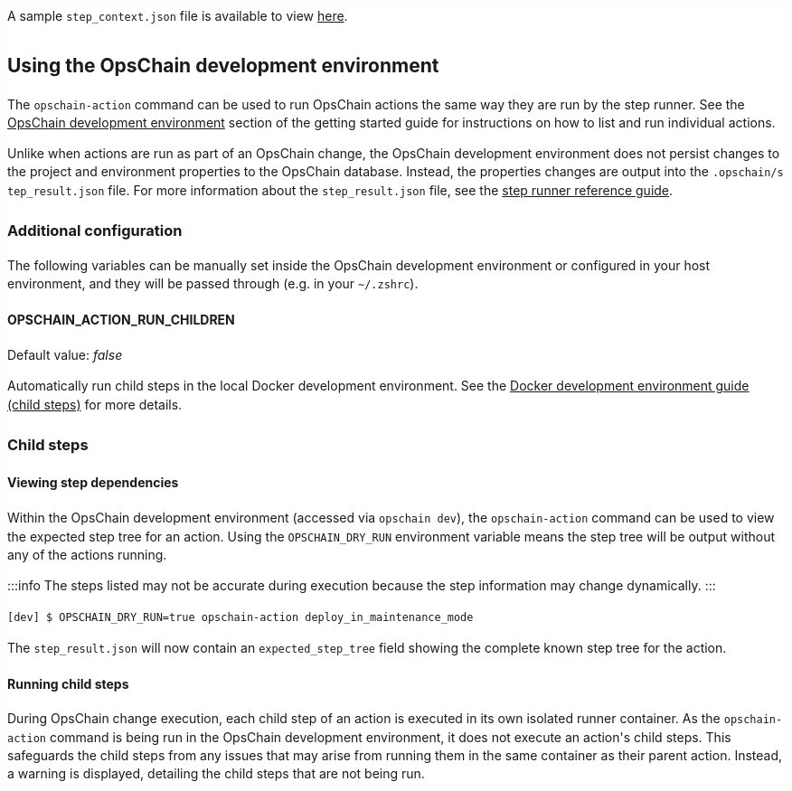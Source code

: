 A sample `step_context.json` file is available to view [here](/files/samples/step_context.json).

## Using the OpsChain development environment

The `opschain-action` command can be used to run OpsChain actions the same way they are run by the step runner. See the [OpsChain development environment](/advanced/developer.md#developing-actions-locally) section of the getting started guide for instructions on how to list and run individual actions.

Unlike when actions are run as part of an OpsChain change, the OpsChain development environment does not persist changes to the project and environment properties to the OpsChain database. Instead, the properties changes are output into the `.opschain/step_result.json` file. For more information about the `step_result.json` file, see the [step runner reference guide](/key-concepts/step-runner.md#step-result-json).

### Additional configuration

The following variables can be manually set inside the OpsChain development environment or configured in your host environment, and they will be passed through (e.g. in your `~/.zshrc`).

#### OPSCHAIN_ACTION_RUN_CHILDREN

Default value: _false_

Automatically run child steps in the local Docker development environment. See the [Docker development environment guide (child steps)](/advanced/development-environment.md#child-steps) for more details.

### Child steps

#### Viewing step dependencies

Within the OpsChain development environment (accessed via `opschain dev`), the `opschain-action` command can be used to view the expected step tree for an action. Using the `OPSCHAIN_DRY_RUN` environment variable means the step tree will be output without any of the actions running.

:::info
The steps listed may not be accurate during execution because the step information may change dynamically.
:::

```bash
[dev] $ OPSCHAIN_DRY_RUN=true opschain-action deploy_in_maintenance_mode
```

The `step_result.json` will now contain an `expected_step_tree` field showing the complete known step tree for the action.

#### Running child steps

During OpsChain change execution, each child step of an action is executed in its own isolated runner container. As the `opschain-action` command is being run in the OpsChain development environment, it does not execute an action's child steps. This safeguards the child steps from any issues that may arise from running them in the same container as their parent action. Instead, a warning is displayed, detailing the child steps that are not being run.
